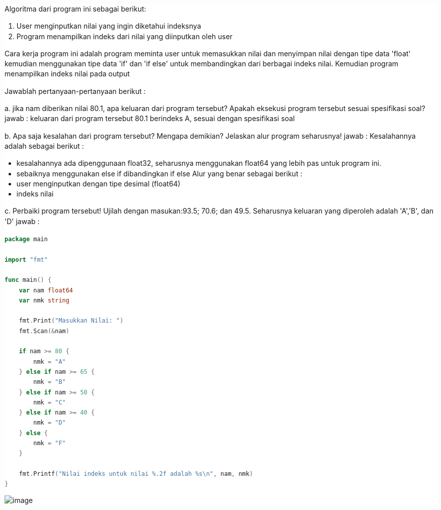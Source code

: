 Algoritma dari program ini sebagai berikut:
1. User menginputkan nilai yang ingin diketahui indeksnya
2. Program menampilkan indeks dari nilai yang diinputkan oleh user

Cara kerja program ini adalah program meminta user untuk memasukkan nilai dan menyimpan nilai dengan tipe data 'float' kemudian menggunakan tipe data 'if' dan 'if else' untuk membandingkan dari berbagai indeks nilai. Kemudian program menampilkan indeks nilai pada output

Jawablah pertanyaan-pertanyaan berikut :


a. jika nam diberikan nilai 80.1, apa keluaran dari program tersebut? Apakah eksekusi program tersebut sesuai spesifikasi soal?
jawab : keluaran dari program tersebut 80.1 berindeks A, sesuai dengan spesifikasi soal


b. Apa saja kesalahan dari program tersebut? Mengapa demikian? Jelaskan alur program seharusnya!
jawab : 
Kesalahannya adalah sebagai berikut :
- kesalahannya ada dipenggunaan float32, seharusnya menggunakan float64 yang lebih pas untuk program ini.
- sebaiknya menggunakan else if dibandingkan if else
Alur yang benar sebagai berikut :
- user menginputkan dengan tipe desimal (float64)
- indeks nilai


c. Perbaiki program tersebut! Ujilah dengan masukan:93.5; 70.6; dan 49.5. Seharusnya keluaran yang diperoleh adalah 'A','B', dan 'D'
jawab : 
```go
package main

import "fmt"

func main() {
	var nam float64 
	var nmk string

	fmt.Print("Masukkan Nilai: ")
	fmt.Scan(&nam)

	if nam >= 80 {
		nmk = "A"
	} else if nam >= 65 {
		nmk = "B"
	} else if nam >= 50 {
		nmk = "C"
	} else if nam >= 40 {
		nmk = "D"
	} else {
		nmk = "F"
	}

	fmt.Printf("Nilai indeks untuk nilai %.2f adalah %s\n", nam, nmk)
}

```
![image](https://github.com/user-attachments/assets/16510a37-0e48-45c3-afc8-0cfb321a71f4)
